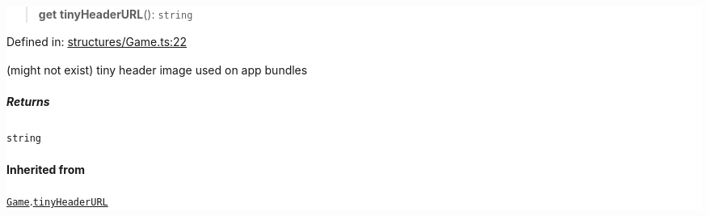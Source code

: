 > **get** **tinyHeaderURL**(): `string`

Defined in: [structures/Game.ts:22](https://github.com/xDimGG/node-steamapi/blob/581c07afeb4ac3b12f9edf652025117d15d662af/src/structures/Game.ts#L22)

(might not exist) tiny header image used on app bundles

##### Returns

`string`

#### Inherited from

[`Game`](Game.md).[`tinyHeaderURL`](Game.md#tinyheaderurl)
